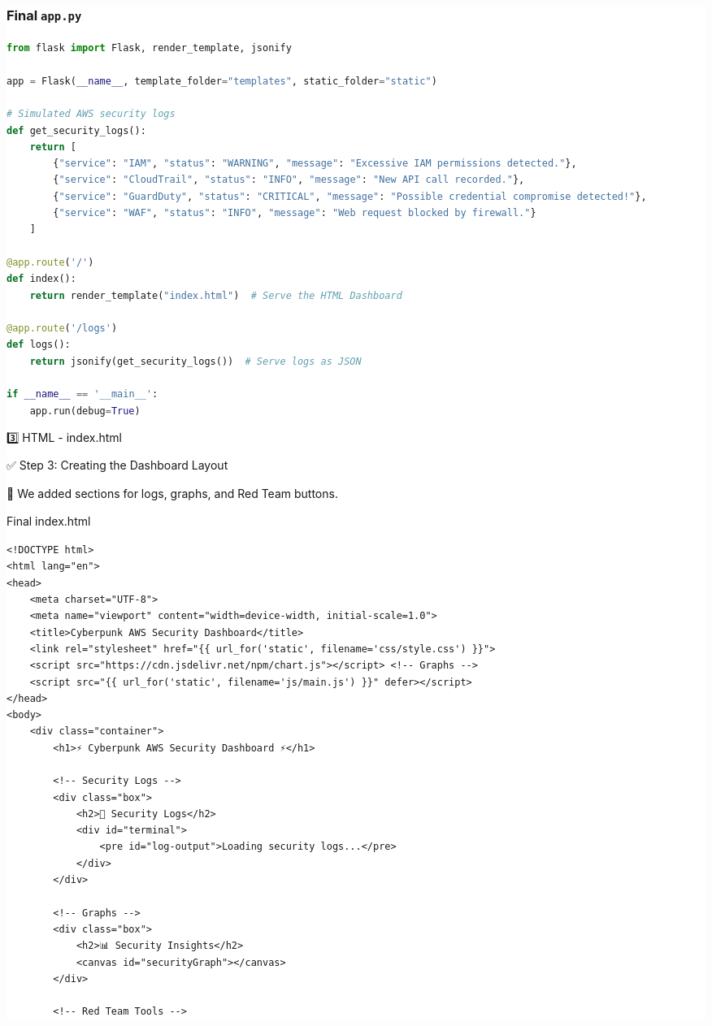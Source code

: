 ### **Final `app.py`**  
```python
from flask import Flask, render_template, jsonify

app = Flask(__name__, template_folder="templates", static_folder="static")

# Simulated AWS security logs
def get_security_logs():
    return [
        {"service": "IAM", "status": "WARNING", "message": "Excessive IAM permissions detected."},
        {"service": "CloudTrail", "status": "INFO", "message": "New API call recorded."},
        {"service": "GuardDuty", "status": "CRITICAL", "message": "Possible credential compromise detected!"},
        {"service": "WAF", "status": "INFO", "message": "Web request blocked by firewall."}
    ]

@app.route('/')
def index():
    return render_template("index.html")  # Serve the HTML Dashboard

@app.route('/logs')
def logs():
    return jsonify(get_security_logs())  # Serve logs as JSON

if __name__ == '__main__':
    app.run(debug=True)
```

3️⃣ HTML - index.html

✅ Step 3: Creating the Dashboard Layout

📌 We added sections for logs, graphs, and Red Team buttons.

Final index.html
```
<!DOCTYPE html>
<html lang="en">
<head>
    <meta charset="UTF-8">
    <meta name="viewport" content="width=device-width, initial-scale=1.0">
    <title>Cyberpunk AWS Security Dashboard</title>
    <link rel="stylesheet" href="{{ url_for('static', filename='css/style.css') }}">
    <script src="https://cdn.jsdelivr.net/npm/chart.js"></script> <!-- Graphs -->
    <script src="{{ url_for('static', filename='js/main.js') }}" defer></script>
</head>
<body>
    <div class="container">
        <h1>⚡ Cyberpunk AWS Security Dashboard ⚡</h1>

        <!-- Security Logs -->
        <div class="box">
            <h2>📜 Security Logs</h2>
            <div id="terminal">
                <pre id="log-output">Loading security logs...</pre>
            </div>
        </div>

        <!-- Graphs -->
        <div class="box">
            <h2>📊 Security Insights</h2>
            <canvas id="securityGraph"></canvas>
        </div>

        <!-- Red Team Tools -->
```